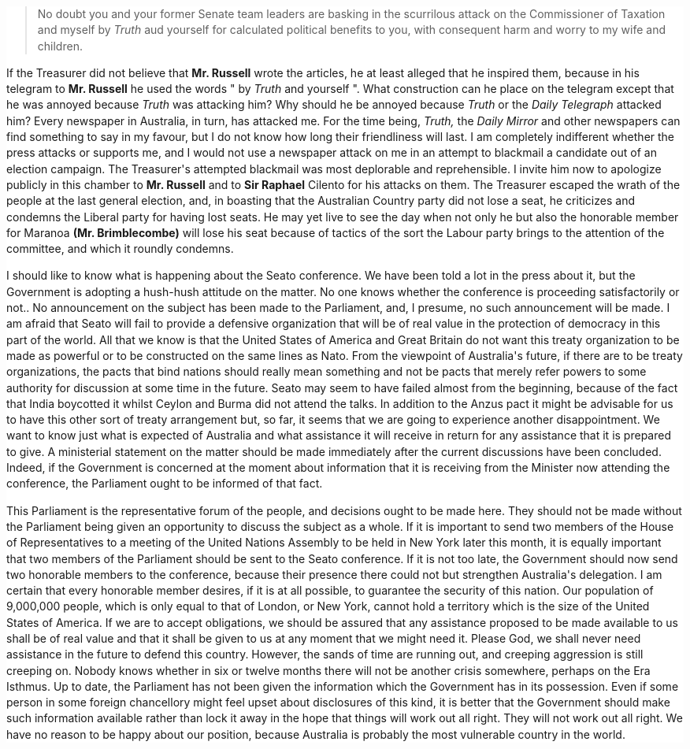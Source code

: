   >No doubt you  and  your former Senate team leaders are basking in the scurrilous attack on the Commissioner of Taxation and  myself  by  *Truth*  aud yourself for calculated political benefits to you, with consequent harm and worry to my wife and children. 

If the Treasurer did not believe that  **Mr. Russell**  wrote the articles, he at least alleged that he inspired them, because in his telegram to  **Mr. Russell**  he used the words " by  *Truth*  and yourself ". What construction can he place on the telegram except that he was annoyed because  *Truth*  was attacking him? Why should he be annoyed because  *Truth*  or the  *Daily Telegraph*  attacked him? Every newspaper in Australia, in turn, has attacked me. For the time being,  *Truth,*  the  *Daily Mirror*  and other newspapers can find something to say in my favour, but I do not know how long their friendliness will last. I am completely indifferent whether the press attacks or supports me, and I would not use a newspaper attack on me in an attempt to blackmail a candidate out of an election campaign. The Treasurer's attempted blackmail was most deplorable and reprehensible. I invite him now to apologize publicly in this chamber to  **Mr. Russell**  and to  **Sir Raphael**  Cilento for his attacks on them. The Treasurer escaped the wrath of the people at the last general election, and, in boasting that the Australian Country party did not lose a seat, he criticizes and condemns the Liberal party for having lost seats. He may yet live to see the day when not only he but also the honorable member for Maranoa  **(Mr. Brimblecombe)**  will lose his seat because of tactics of the sort the Labour party brings to the attention of the committee, and which it roundly condemns. 

I should like to know what is happening about the Seato conference. We have been told a lot in the press about it, but the Government is adopting a hush-hush attitude on the matter. No one knows whether the conference is proceeding satisfactorily or not.. No announcement on the subject has been made to the Parliament, and, I presume, no such announcement will be made. I am afraid that Seato will fail to provide a defensive organization that will be of real value in the protection of democracy in this part of the world. All that we know is that the United States of America and Great Britain do not want this treaty organization to be made as powerful or to be constructed on the same lines as Nato. From the viewpoint of Australia's future, if there are to be treaty organizations, the pacts that bind nations should really mean something and not be pacts that merely refer powers to some authority for discussion at some time in the future. Seato may seem to have failed almost from the beginning, because of the fact that India boycotted it whilst Ceylon and Burma did not attend the talks. In addition to the Anzus pact it might be advisable for us to have this other sort of treaty arrangement but, so far, it seems that we are going to experience another disappointment. We want to know just what is expected of Australia and what assistance it will receive in return for any assistance that it is prepared to give. A ministerial statement on the matter should be made immediately after the current discussions have been concluded. Indeed, if the Government is concerned at the moment about information that it is receiving from the Minister now attending the conference, the Parliament ought to be informed of that fact. 

This Parliament is the representative forum of the people, and decisions ought to be made here. They should not be made without the Parliament being given an opportunity to discuss the subject as a whole. If it is important to send two members of the House of Representatives to a meeting of the United Nations Assembly to be held in New York later this month, it is equally important that two members of the Parliament should be sent to the Seato conference. If it is not too late, the Government should now send two honorable members to the conference, because their presence there could not but strengthen Australia's delegation. I am certain that every honorable member desires, if it is at all possible, to guarantee the security of this nation. Our population of 9,000,000 people, which is only equal to that of London, or New York, cannot hold a territory which is the size of the United States of America. If we are to accept obligations, we should be assured that any assistance proposed to be made available to us shall be of real value and that it shall be given to us at any moment that we might need it. Please God, we shall never need assistance in the future to defend this country. However, the sands of time are running out, and creeping aggression is still creeping on. Nobody knows whether in six or twelve months there will not be another crisis somewhere, perhaps on the Era Isthmus. Up to date, the Parliament has not been given the information which the Government has in its possession. Even if some person in some foreign chancellory might feel upset about disclosures of this kind, it is better that the Government should make such information available rather than lock it away in the hope that things will work out all right. They will not work out all right. We have no  reason to be happy about our position, because Australia is probably the most vulnerable country in the world. 
